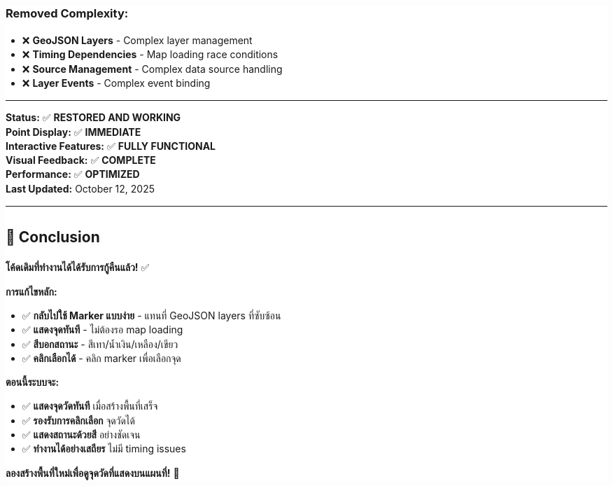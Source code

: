 ### **Removed Complexity:**
- ❌ **GeoJSON Layers** - Complex layer management
- ❌ **Timing Dependencies** - Map loading race conditions
- ❌ **Source Management** - Complex data source handling
- ❌ **Layer Events** - Complex event binding

---

**Status:** ✅ **RESTORED AND WORKING**  
**Point Display:** ✅ **IMMEDIATE**  
**Interactive Features:** ✅ **FULLY FUNCTIONAL**  
**Visual Feedback:** ✅ **COMPLETE**  
**Performance:** ✅ **OPTIMIZED**  
**Last Updated:** October 12, 2025

---

## 🎉 Conclusion

**โค้ดเดิมที่ทำงานได้ได้รับการกู้คืนแล้ว!** ✅

**การแก้ไขหลัก:**
- ✅ **กลับไปใช้ Marker แบบง่าย** - แทนที่ GeoJSON layers ที่ซับซ้อน
- ✅ **แสดงจุดทันที** - ไม่ต้องรอ map loading
- ✅ **สีบอกสถานะ** - สีเทา/น้ำเงิน/เหลือง/เขียว
- ✅ **คลิกเลือกได้** - คลิก marker เพื่อเลือกจุด

**ตอนนี้ระบบจะ:**
- ✅ **แสดงจุดวัดทันที** เมื่อสร้างพื้นที่เสร็จ
- ✅ **รองรับการคลิกเลือก** จุดวัดได้
- ✅ **แสดงสถานะด้วยสี** อย่างชัดเจน
- ✅ **ทำงานได้อย่างเสถียร** ไม่มี timing issues

**ลองสร้างพื้นที่ใหม่เพื่อดูจุดวัดที่แสดงบนแผนที่!** 🚀

